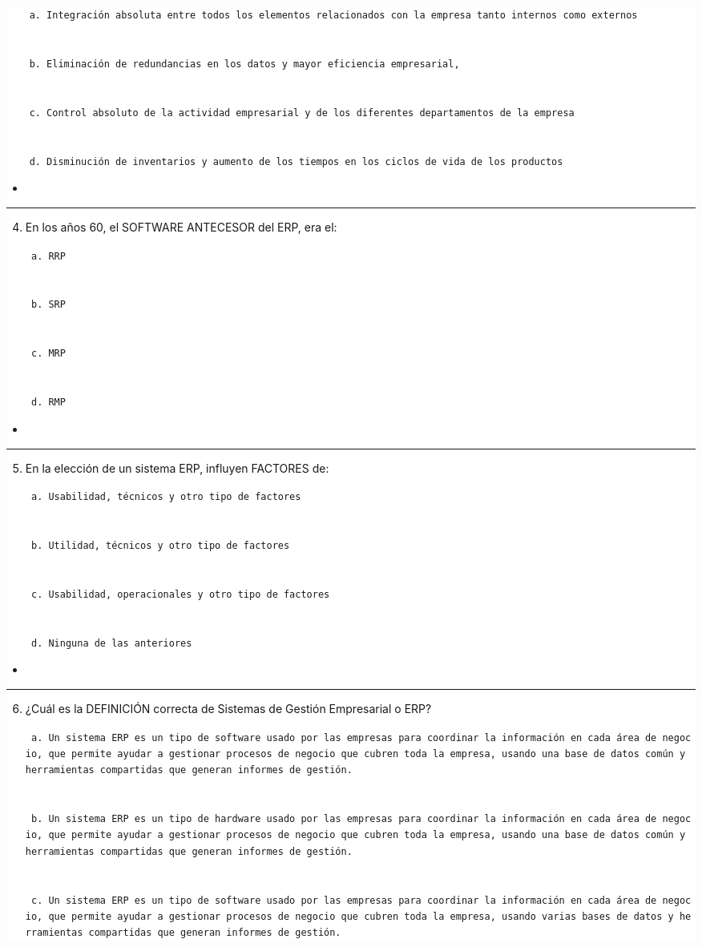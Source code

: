         a. Integración absoluta entre todos los elementos relacionados con la empresa tanto internos como externos


        b. Eliminación de redundancias en los datos y mayor eficiencia empresarial,


        c. Control absoluto de la actividad empresarial y de los diferentes departamentos de la empresa


        d. Disminución de inventarios y aumento de los tiempos en los ciclos de vida de los productos

- 

---

4. En los años 60, el SOFTWARE ANTECESOR del ERP, era el:

        a. RRP


        b. SRP


        c. MRP


        d. RMP

- 

---

5. En la elección de un sistema ERP, influyen FACTORES de:

        a. Usabilidad, técnicos y otro tipo de factores


        b. Utilidad, técnicos y otro tipo de factores


        c. Usabilidad, operacionales y otro tipo de factores


        d. Ninguna de las anteriores

- 

---

6. ¿Cuál es la DEFINICIÓN correcta de Sistemas de Gestión Empresarial o ERP?

        a. Un sistema ERP es un tipo de software usado por las empresas para coordinar la información en cada área de negocio, que permite ayudar a gestionar procesos de negocio que cubren toda la empresa, usando una base de datos común y herramientas compartidas que generan informes de gestión.


        b. Un sistema ERP es un tipo de hardware usado por las empresas para coordinar la información en cada área de negocio, que permite ayudar a gestionar procesos de negocio que cubren toda la empresa, usando una base de datos común y herramientas compartidas que generan informes de gestión.


        c. Un sistema ERP es un tipo de software usado por las empresas para coordinar la información en cada área de negocio, que permite ayudar a gestionar procesos de negocio que cubren toda la empresa, usando varias bases de datos y herramientas compartidas que generan informes de gestión.
